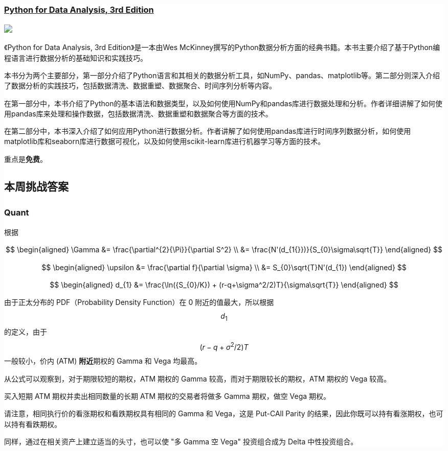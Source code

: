 ### [Python for Data Analysis, 3rd Edition](https://wesmckinney.com/book/ "Python for Data Analysis")

![](https://wesmckinney.com/book/images/cover.png)

《Python for Data Analysis, 3rd Edition》是一本由Wes McKinney撰写的Python数据分析方面的经典书籍。本书主要介绍了基于Python编程语言进行数据分析的基础知识和实践技巧。

本书分为两个主要部分，第一部分介绍了Python语言和其相关的数据分析工具，如NumPy、pandas、matplotlib等。第二部分则深入介绍了数据分析的实践技巧，包括数据清洗、数据重塑、数据聚合、时间序列分析等内容。

在第一部分中，本书介绍了Python的基本语法和数据类型，以及如何使用NumPy和pandas库进行数据处理和分析。作者详细讲解了如何使用pandas库来处理和操作数据，包括数据清洗、数据重塑和数据聚合等方面的技术。

在第二部分中，本书深入介绍了如何应用Python进行数据分析。作者讲解了如何使用pandas库进行时间序列数据分析，如何使用matplotlib库和seaborn库进行数据可视化，以及如何使用scikit-learn库进行机器学习等方面的技术。

重点是**免费**。

## 本周挑战答案

### Quant

根据

$$
\begin{aligned}
\Gamma &= \frac{\partial^{2}{\Pi}}{\partial S^2} \\
&= \frac{N'(d_{1{}})}{S_{0}\sigma\sqrt{T}}
\end{aligned}
$$

$$
\begin{aligned}
\upsilon &= \frac{\partial f}{\partial \sigma} \\
&= S_{0}\sqrt{T}N'(d_{1})
\end{aligned}
$$

$$
\begin{aligned}
d_{1} &= \frac{\ln({S_{0}/K}) + (r-q+\sigma^2/2)T}{\sigma\sqrt{T}}
\end{aligned}
$$

由于正太分布的 PDF（Probability Density Function）在 0 附近的值最大，所以根据 $$d_{1}$$ 的定义，由于 $$(r-q+\sigma^2/2)T$$一般较小，价内 (ATM) **附近**期权的 Gamma 和 Vega 均最高。

从公式可以观察到，对于期限较短的期权，ATM 期权的 Gamma 较高，而对于期限较长的期权，ATM 期权的 Vega 较高。

买入短期 ATM 期权并卖出相同数量的长期 ATM 期权的交易者将做多 Gamma 期权，做空 Vega 期权。

请注意，相同执行价的看涨期权和看跌期权具有相同的 Gamma 和 Vega，这是 Put-CAll Parity 的结果，因此你既可以持有看涨期权，也可以持有看跌期权。

同样，通过在相关资产上建立适当的头寸，也可以使 "多 Gamma 空 Vega" 投资组合成为 Delta 中性投资组合。
